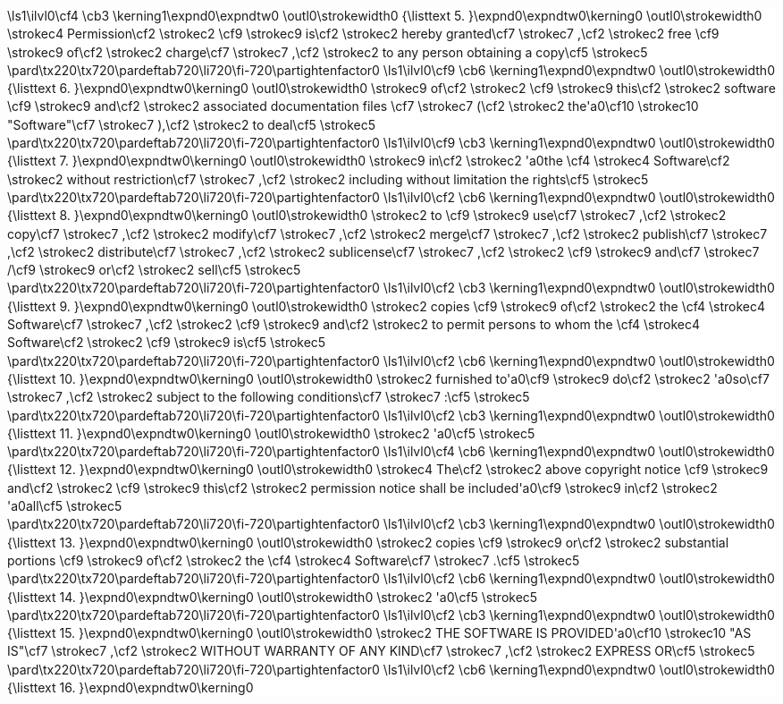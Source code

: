 \ls1\ilvl0\cf4 \cb3 \kerning1\expnd0\expndtw0 \outl0\strokewidth0 {\listtext	5.	}\expnd0\expndtw0\kerning0
\outl0\strokewidth0 \strokec4 Permission\cf2 \strokec2  \cf9 \strokec9 is\cf2 \strokec2  hereby granted\cf7 \strokec7 ,\cf2 \strokec2  free \cf9 \strokec9 of\cf2 \strokec2  charge\cf7 \strokec7 ,\cf2 \strokec2  to any person obtaining a copy\cf5 \strokec5 \
\pard\tx220\tx720\pardeftab720\li720\fi-720\partightenfactor0
\ls1\ilvl0\cf9 \cb6 \kerning1\expnd0\expndtw0 \outl0\strokewidth0 {\listtext	6.	}\expnd0\expndtw0\kerning0
\outl0\strokewidth0 \strokec9 of\cf2 \strokec2  \cf9 \strokec9 this\cf2 \strokec2  software \cf9 \strokec9 and\cf2 \strokec2  associated documentation files \cf7 \strokec7 (\cf2 \strokec2 the\'a0\cf10 \strokec10 "Software"\cf7 \strokec7 ),\cf2 \strokec2  to deal\cf5 \strokec5 \
\pard\tx220\tx720\pardeftab720\li720\fi-720\partightenfactor0
\ls1\ilvl0\cf9 \cb3 \kerning1\expnd0\expndtw0 \outl0\strokewidth0 {\listtext	7.	}\expnd0\expndtw0\kerning0
\outl0\strokewidth0 \strokec9 in\cf2 \strokec2 \'a0the \cf4 \strokec4 Software\cf2 \strokec2  without restriction\cf7 \strokec7 ,\cf2 \strokec2  including without limitation the rights\cf5 \strokec5 \
\pard\tx220\tx720\pardeftab720\li720\fi-720\partightenfactor0
\ls1\ilvl0\cf2 \cb6 \kerning1\expnd0\expndtw0 \outl0\strokewidth0 {\listtext	8.	}\expnd0\expndtw0\kerning0
\outl0\strokewidth0 \strokec2 to \cf9 \strokec9 use\cf7 \strokec7 ,\cf2 \strokec2  copy\cf7 \strokec7 ,\cf2 \strokec2  modify\cf7 \strokec7 ,\cf2 \strokec2  merge\cf7 \strokec7 ,\cf2 \strokec2  publish\cf7 \strokec7 ,\cf2 \strokec2  distribute\cf7 \strokec7 ,\cf2 \strokec2  sublicense\cf7 \strokec7 ,\cf2 \strokec2  \cf9 \strokec9 and\cf7 \strokec7 /\cf9 \strokec9 or\cf2 \strokec2  sell\cf5 \strokec5 \
\pard\tx220\tx720\pardeftab720\li720\fi-720\partightenfactor0
\ls1\ilvl0\cf2 \cb3 \kerning1\expnd0\expndtw0 \outl0\strokewidth0 {\listtext	9.	}\expnd0\expndtw0\kerning0
\outl0\strokewidth0 \strokec2 copies \cf9 \strokec9 of\cf2 \strokec2  the \cf4 \strokec4 Software\cf7 \strokec7 ,\cf2 \strokec2  \cf9 \strokec9 and\cf2 \strokec2  to permit persons to whom the \cf4 \strokec4 Software\cf2 \strokec2  \cf9 \strokec9 is\cf5 \strokec5 \
\pard\tx220\tx720\pardeftab720\li720\fi-720\partightenfactor0
\ls1\ilvl0\cf2 \cb6 \kerning1\expnd0\expndtw0 \outl0\strokewidth0 {\listtext	10.	}\expnd0\expndtw0\kerning0
\outl0\strokewidth0 \strokec2 furnished to\'a0\cf9 \strokec9 do\cf2 \strokec2 \'a0so\cf7 \strokec7 ,\cf2 \strokec2  subject to the following conditions\cf7 \strokec7 :\cf5 \strokec5 \
\pard\tx220\tx720\pardeftab720\li720\fi-720\partightenfactor0
\ls1\ilvl0\cf2 \cb3 \kerning1\expnd0\expndtw0 \outl0\strokewidth0 {\listtext	11.	}\expnd0\expndtw0\kerning0
\outl0\strokewidth0 \strokec2 \'a0\cf5 \strokec5 \
\pard\tx220\tx720\pardeftab720\li720\fi-720\partightenfactor0
\ls1\ilvl0\cf4 \cb6 \kerning1\expnd0\expndtw0 \outl0\strokewidth0 {\listtext	12.	}\expnd0\expndtw0\kerning0
\outl0\strokewidth0 \strokec4 The\cf2 \strokec2  above copyright notice \cf9 \strokec9 and\cf2 \strokec2  \cf9 \strokec9 this\cf2 \strokec2  permission notice shall be included\'a0\cf9 \strokec9 in\cf2 \strokec2 \'a0all\cf5 \strokec5 \
\pard\tx220\tx720\pardeftab720\li720\fi-720\partightenfactor0
\ls1\ilvl0\cf2 \cb3 \kerning1\expnd0\expndtw0 \outl0\strokewidth0 {\listtext	13.	}\expnd0\expndtw0\kerning0
\outl0\strokewidth0 \strokec2 copies \cf9 \strokec9 or\cf2 \strokec2  substantial portions \cf9 \strokec9 of\cf2 \strokec2  the \cf4 \strokec4 Software\cf7 \strokec7 .\cf5 \strokec5 \
\pard\tx220\tx720\pardeftab720\li720\fi-720\partightenfactor0
\ls1\ilvl0\cf2 \cb6 \kerning1\expnd0\expndtw0 \outl0\strokewidth0 {\listtext	14.	}\expnd0\expndtw0\kerning0
\outl0\strokewidth0 \strokec2 \'a0\cf5 \strokec5 \
\pard\tx220\tx720\pardeftab720\li720\fi-720\partightenfactor0
\ls1\ilvl0\cf2 \cb3 \kerning1\expnd0\expndtw0 \outl0\strokewidth0 {\listtext	15.	}\expnd0\expndtw0\kerning0
\outl0\strokewidth0 \strokec2 THE SOFTWARE IS PROVIDED\'a0\cf10 \strokec10 "AS IS"\cf7 \strokec7 ,\cf2 \strokec2  WITHOUT WARRANTY OF ANY KIND\cf7 \strokec7 ,\cf2 \strokec2  EXPRESS OR\cf5 \strokec5 \
\pard\tx220\tx720\pardeftab720\li720\fi-720\partightenfactor0
\ls1\ilvl0\cf2 \cb6 \kerning1\expnd0\expndtw0 \outl0\strokewidth0 {\listtext	16.	}\expnd0\expndtw0\kerning0
